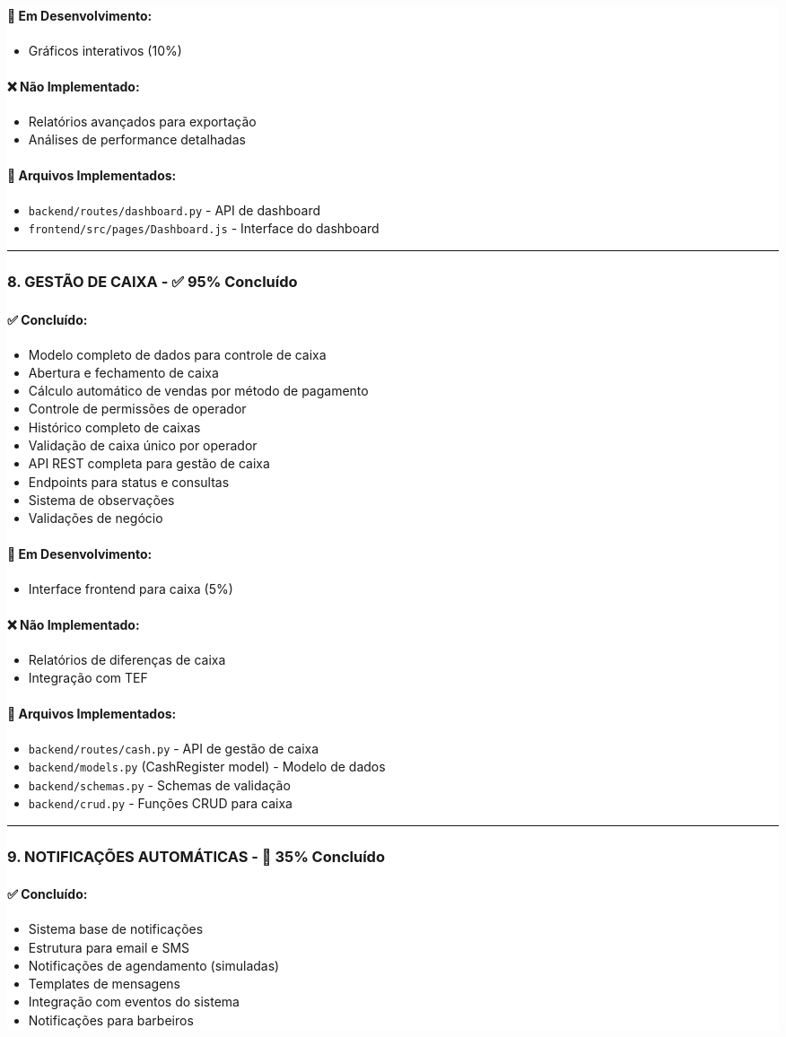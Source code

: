 #### 🔄 **Em Desenvolvimento:**
- Gráficos interativos (10%)

#### ❌ **Não Implementado:**
- Relatórios avançados para exportação
- Análises de performance detalhadas

#### 📁 **Arquivos Implementados:**
- `backend/routes/dashboard.py` - API de dashboard
- `frontend/src/pages/Dashboard.js` - Interface do dashboard

---

### 8. **GESTÃO DE CAIXA** - ✅ **95% Concluído**

#### ✅ **Concluído:**
- Modelo completo de dados para controle de caixa
- Abertura e fechamento de caixa
- Cálculo automático de vendas por método de pagamento
- Controle de permissões de operador
- Histórico completo de caixas
- Validação de caixa único por operador
- API REST completa para gestão de caixa
- Endpoints para status e consultas
- Sistema de observações
- Validações de negócio

#### 🔄 **Em Desenvolvimento:**
- Interface frontend para caixa (5%)

#### ❌ **Não Implementado:**
- Relatórios de diferenças de caixa
- Integração com TEF

#### 📝 **Arquivos Implementados:**
- `backend/routes/cash.py` - API de gestão de caixa
- `backend/models.py` (CashRegister model) - Modelo de dados
- `backend/schemas.py` - Schemas de validação
- `backend/crud.py` - Funções CRUD para caixa

---

### 9. **NOTIFICAÇÕES AUTOMÁTICAS** - 🔄 **35% Concluído**

#### ✅ **Concluído:**
- Sistema base de notificações
- Estrutura para email e SMS
- Notificações de agendamento (simuladas)
- Templates de mensagens
- Integração com eventos do sistema
- Notificações para barbeiros
